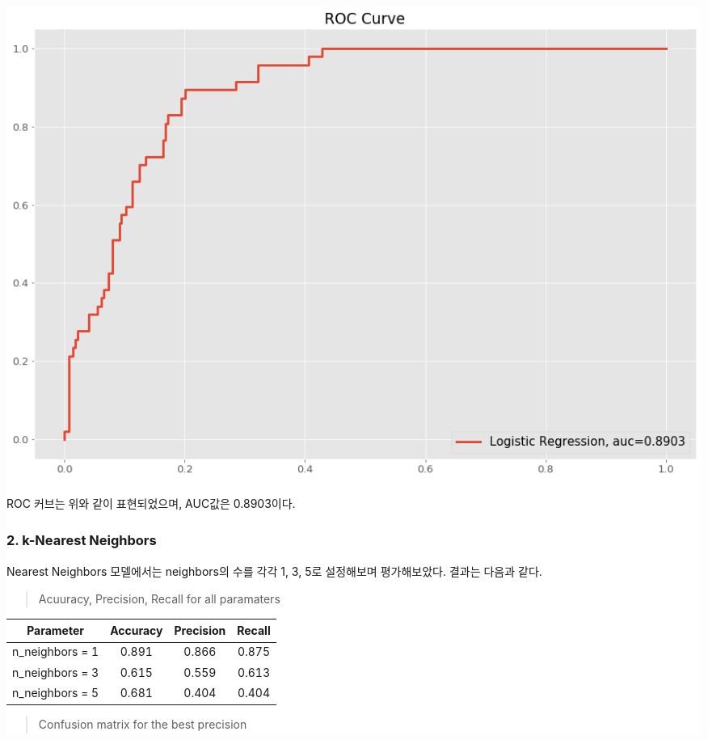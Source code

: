 ![](fig/lr_roc.png)

ROC 커브는 위와 같이 표현되었으며, AUC값은 0.8903이다.



### 2. k-Nearest Neighbors

Nearest Neighbors 모델에서는 neighbors의 수를 각각 1, 3, 5로 설정해보며 평가해보았다. 결과는 다음과 같다.

> Acuuracy, Precision, Recall for all paramaters

|    Parameter    | Accuracy | Precision | Recall |
| :-------------: | :------: | :-------: | :----: |
| n_neighbors = 1 |  0.891   |   0.866   | 0.875  |
| n_neighbors = 3 |  0.615   |   0.559   | 0.613  |
| n_neighbors = 5 |  0.681   |   0.404   | 0.404  |

> Confusion matrix for the best precision
